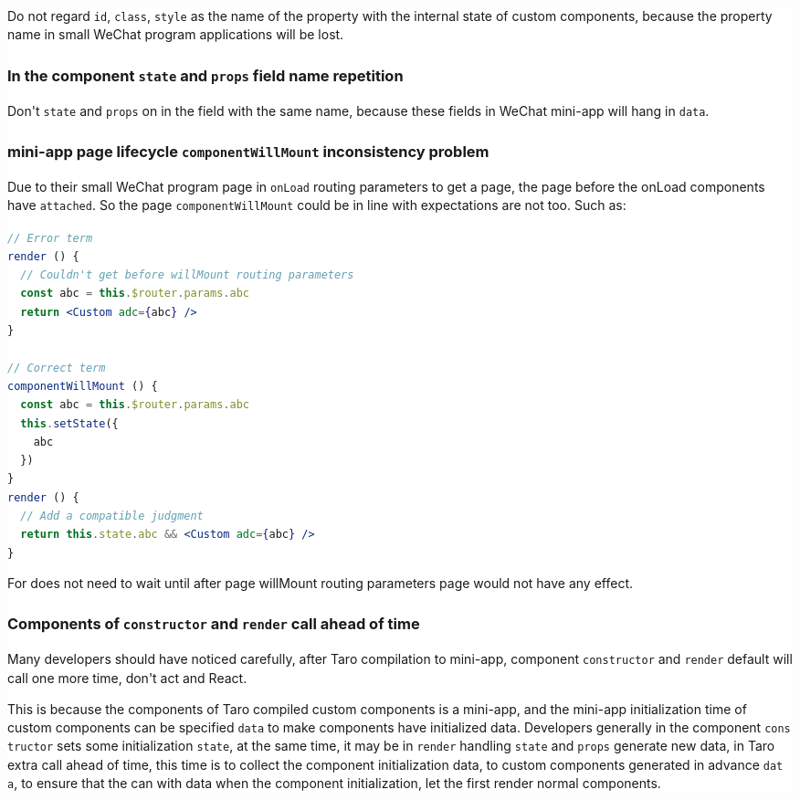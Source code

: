 Do not regard `id`, `class`, `style` as the name of the property with the internal state of custom components, because the property name in small WeChat program applications will be lost.

### In the component `state` and `props` field name repetition

Don't `state` and `props` on in the field with the same name, because these fields in WeChat mini-app will hang in `data`.

### mini-app page lifecycle `componentWillMount` inconsistency problem

Due to their small WeChat program page in `onLoad` routing parameters to get a page, the page before the onLoad components have `attached`. So the page `componentWillMount` could be in line with expectations are not too. Such as:

```jsx
// Error term
render () {
  // Couldn't get before willMount routing parameters
  const abc = this.$router.params.abc
  return <Custom adc={abc} />
}

// Correct term
componentWillMount () {
  const abc = this.$router.params.abc
  this.setState({
    abc
  })
}
render () {
  // Add a compatible judgment
  return this.state.abc && <Custom adc={abc} />
}
```

For does not need to wait until after page willMount routing parameters page would not have any effect.

### Components of `constructor` and `render` call ahead of time

Many developers should have noticed carefully, after Taro compilation to mini-app, component `constructor` and `render` default will call one more time, don't act and React.

This is because the components of Taro compiled custom components is a mini-app, and the mini-app initialization time of custom components can be specified `data` to make components have initialized data. Developers generally in the component `constructor` sets some initialization `state`, at the same time, it may be in `render` handling `state` and `props` generate new data, in Taro extra call ahead of time, this time is to collect the component initialization data, to custom components generated in advance `data`, to ensure that the can with data when the component initialization, let the first render normal components.
